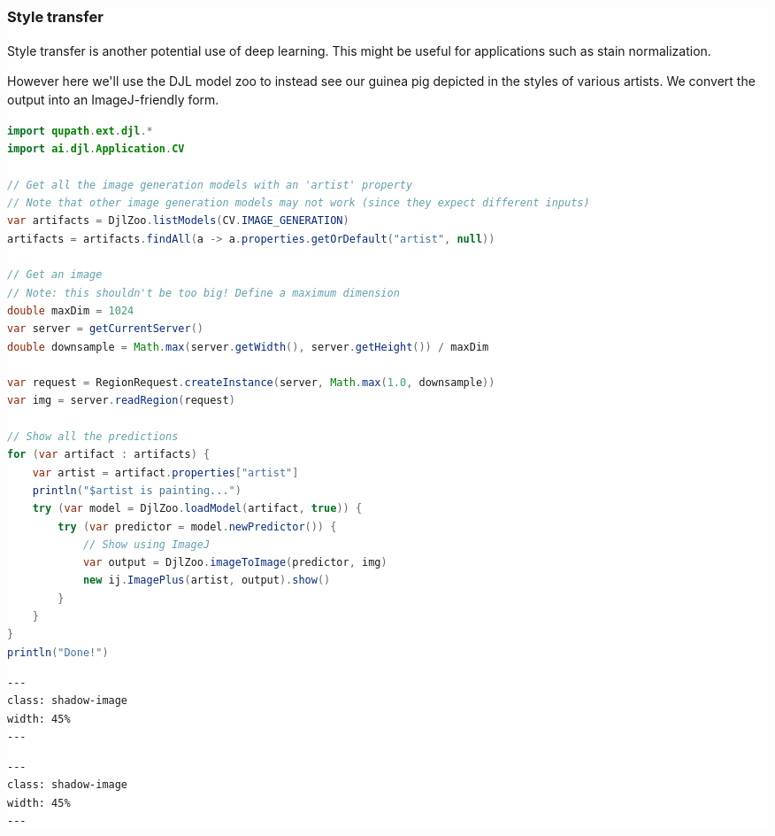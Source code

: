 ### Style transfer

Style transfer is another potential use of deep learning.
This might be useful for applications such as stain normalization.

However here we'll use the DJL model zoo to instead see our guinea pig depicted in the styles of various artists.
We convert the output into an ImageJ-friendly form.

```java
import qupath.ext.djl.*
import ai.djl.Application.CV

// Get all the image generation models with an 'artist' property
// Note that other image generation models may not work (since they expect different inputs)
var artifacts = DjlZoo.listModels(CV.IMAGE_GENERATION)
artifacts = artifacts.findAll(a -> a.properties.getOrDefault("artist", null))

// Get an image
// Note: this shouldn't be too big! Define a maximum dimension
double maxDim = 1024
var server = getCurrentServer()
double downsample = Math.max(server.getWidth(), server.getHeight()) / maxDim

var request = RegionRequest.createInstance(server, Math.max(1.0, downsample))
var img = server.readRegion(request)

// Show all the predictions
for (var artifact : artifacts) {
    var artist = artifact.properties["artist"]
    println("$artist is painting...")
    try (var model = DjlZoo.loadModel(artifact, true)) {
        try (var predictor = model.newPredictor()) {
            // Show using ImageJ
            var output = DjlZoo.imageToImage(predictor, img)
            new ij.ImagePlus(artist, output).show()
        }
    }
}
println("Done!")
```

```{image} images/djl_cezanne.jpg
---
class: shadow-image
width: 45%
---
```

```{image} images/djl_monet.jpg
---
class: shadow-image
width: 45%
---
```
